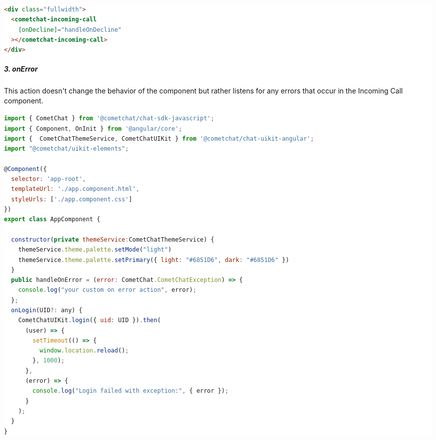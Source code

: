 </TabItem>
<TabItem value="ts" label="app.component.html">

```html
<div class="fullwidth">
  <cometchat-incoming-call
    [onDecline]="handleOnDecline"
  ></cometchat-incoming-call>
</div>
```

</TabItem>
</Tabs>

##### 3. onError

This action doesn't change the behavior of the component but rather listens for any errors that occur in the Incoming Call component.

<Tabs>
<TabItem value="app.component.ts" label="app.component.ts">

```javascript
import { CometChat } from '@cometchat/chat-sdk-javascript';
import { Component, OnInit } from '@angular/core';
import {  CometChatThemeService, CometChatUIKit } from '@cometchat/chat-uikit-angular';
import "@cometchat/uikit-elements";

@Component({
  selector: 'app-root',
  templateUrl: './app.component.html',
  styleUrls: ['./app.component.css']
})
export class AppComponent {

  constructor(private themeService:CometChatThemeService) {
    themeService.theme.palette.setMode("light")
    themeService.theme.palette.setPrimary({ light: "#6851D6", dark: "#6851D6" })
  }
  public handleOnError = (error: CometChat.CometChatException) => {
    console.log("your custom on error action", error);
  };
  onLogin(UID?: any) {
    CometChatUIKit.login({ uid: UID }).then(
      (user) => {
        setTimeout(() => {
          window.location.reload();
        }, 1000);
      },
      (error) => {
        console.log("Login failed with exception:", { error });
      }
    );
  }
}
```
